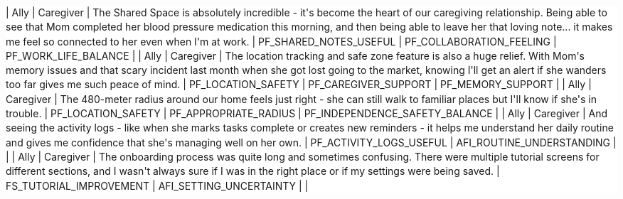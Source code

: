 | Ally          | Caregiver    | The Shared Space is absolutely incredible - it's become the heart of our caregiving relationship. Being able to see that Mom completed her blood pressure medication this morning, and then being able to leave her that loving note... it makes me feel so connected to her even when I'm at work. | PF_SHARED_NOTES_USEFUL                | PF_COLLABORATION_FEELING               | PF_WORK_LIFE_BALANCE                 |
| Ally          | Caregiver    | The location tracking and safe zone feature is also a huge relief. With Mom's memory issues and that scary incident last month when she got lost going to the market, knowing I'll get an alert if she wanders too far gives me such peace of mind.                                                 | PF_LOCATION_SAFETY                    | PF_CAREGIVER_SUPPORT                   | PF_MEMORY_SUPPORT                    |
| Ally          | Caregiver    | The 480-meter radius around our home feels just right - she can still walk to familiar places but I'll know if she's in trouble.                                                                                                                                                                    | PF_LOCATION_SAFETY                    | PF_APPROPRIATE_RADIUS                  | PF_INDEPENDENCE_SAFETY_BALANCE       |
| Ally          | Caregiver    | And seeing the activity logs - like when she marks tasks complete or creates new reminders - it helps me understand her daily routine and gives me confidence that she's managing well on her own.                                                                                                  | PF_ACTIVITY_LOGS_USEFUL               | AFI_ROUTINE_UNDERSTANDING              |                                      |
| Ally          | Caregiver    | The onboarding process was quite long and sometimes confusing. There were multiple tutorial screens for different sections, and I wasn't always sure if I was in the right place or if my settings were being saved.                                                                                | FS_TUTORIAL_IMPROVEMENT               | AFI_SETTING_UNCERTAINTY                |                                      |
